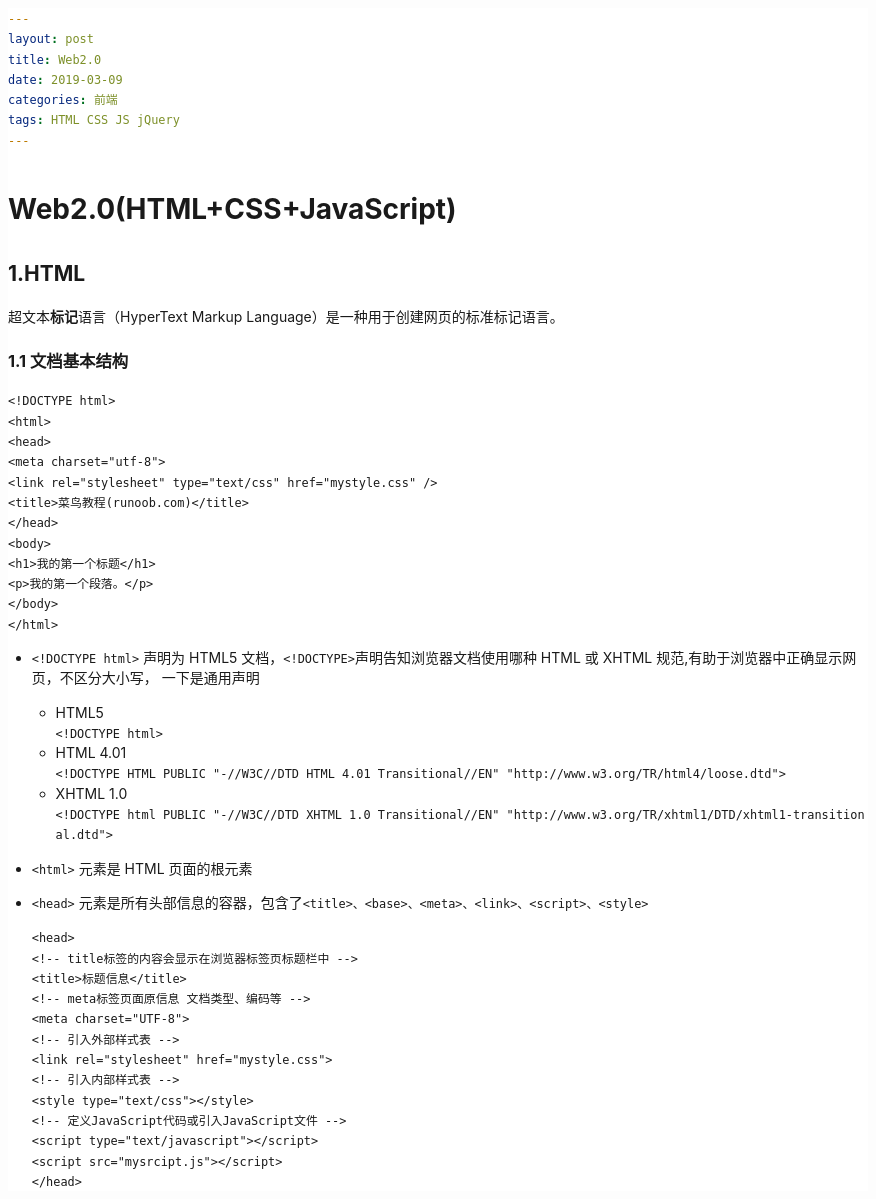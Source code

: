 ```yaml
---
layout: post
title: Web2.0
date: 2019-03-09
categories: 前端
tags: HTML CSS JS jQuery
---
```

# Web2.0(HTML+CSS+JavaScript)
## 1.HTML
超文本**标记**语言（HyperText Markup Language）是一种用于创建网页的标准标记语言。
### 1.1 文档基本结构

```
<!DOCTYPE html>
<html>
<head>
<meta charset="utf-8">
<link rel="stylesheet" type="text/css" href="mystyle.css" />
<title>菜鸟教程(runoob.com)</title>
</head>
<body>
<h1>我的第一个标题</h1>
<p>我的第一个段落。</p>
</body>
</html>
```
* `<!DOCTYPE html>` 声明为 HTML5 文档，`<!DOCTYPE>`声明告知浏览器文档使用哪种 HTML 或 XHTML 规范,有助于浏览器中正确显示网页，不区分大小写， 一下是通用声明
  *  HTML5</br>
  ``<!DOCTYPE html>``</br>
  * HTML 4.01</br>
  `<!DOCTYPE HTML PUBLIC "-//W3C//DTD HTML 4.01 Transitional//EN"
  "http://www.w3.org/TR/html4/loose.dtd">`</br>
  * XHTML 1.0</br>
  ``<!DOCTYPE html PUBLIC "-//W3C//DTD XHTML 1.0 Transitional//EN"
  "http://www.w3.org/TR/xhtml1/DTD/xhtml1-transitional.dtd">``
* `<html>` 元素是 HTML 页面的根元素
	
* `<head>` 元素是所有头部信息的容器，包含了`<title>、<base>、<meta>、<link>、<script>、<style>`

	```
	<head>
	<!-- title标签的内容会显示在浏览器标签页标题栏中 -->
	<title>标题信息</title>
	<!-- meta标签页面原信息 文档类型、编码等 -->
	<meta charset="UTF-8">
	<!-- 引入外部样式表 -->
	<link rel="stylesheet" href="mystyle.css">
	<!-- 引入内部样式表 -->
	<style type="text/css"></style>
	<!-- 定义JavaScript代码或引入JavaScript文件 -->
	<script type="text/javascript"></script>
	<script src="mysrcipt.js"></script>
	</head>
	```
	